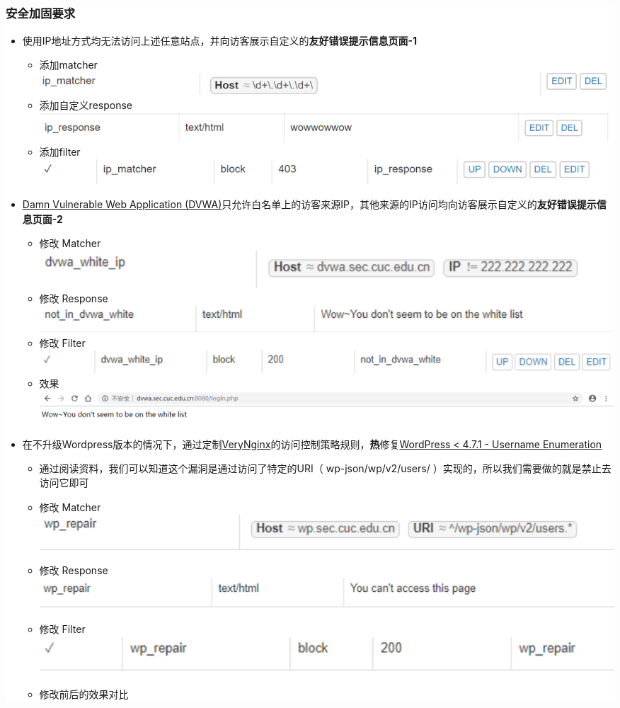 
### 安全加固要求

* 使用IP地址方式均无法访问上述任意站点，并向访客展示自定义的**友好错误提示信息页面-1**
    - 添加matcher
     ![上传图片](img/6.PNG)
    - 添加自定义response
     ![上传图片](img/7.PNG)
    - 添加filter
     ![上传图片](img/8.PNG)
  
  
* [Damn Vulnerable Web Application (DVWA)](http://www.dvwa.co.uk/)只允许白名单上的访客来源IP，其他来源的IP访问均向访客展示自定义的**友好错误提示信息页面-2**
  * 修改 Matcher
  ![上传图片](img/9.PNG)
  * 修改 Response
  ![上传图片](img/10.PNG)
  * 修改 Filter
  ![上传图片](img/11.PNG)
  * 效果
  ![上传图片](img/12.PNG)

* 在不升级Wordpress版本的情况下，通过定制[VeryNginx](https://github.com/alexazhou/VeryNginx)的访问控制策略规则，**热**修复[WordPress \< 4.7.1 - Username Enumeration](https://www.exploit-db.com/exploits/41497/)
  - 通过阅读资料，我们可以知道这个漏洞是通过访问了特定的URI（ wp-json/wp/v2/users/ ）实现的，所以我们需要做的就是禁止去访问它即可

   - 修改 Matcher
     ![上传图片](img/a.PNG)
   - 修改 Response
     ![上传图片](img/b.PNG)
   - 修改 Filter
     ![上传图片](img/c.PNG)
   - 修改前后的效果对比